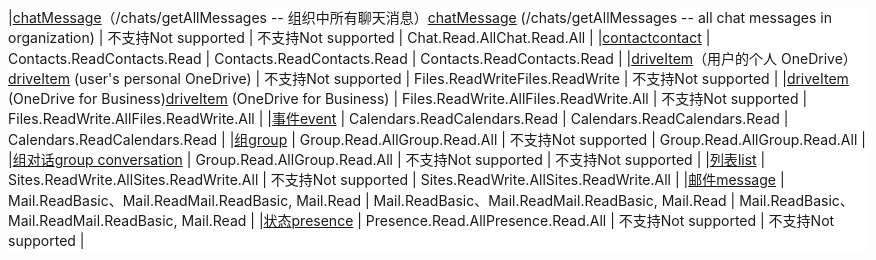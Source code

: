 |<span data-ttu-id="f4c35-131">[chatMessage](../resources/chatmessage.md)（/chats/getAllMessages -- 组织中所有聊天消息）</span><span class="sxs-lookup"><span data-stu-id="f4c35-131">[chatMessage](../resources/chatmessage.md) (/chats/getAllMessages -- all chat messages in organization)</span></span> | <span data-ttu-id="f4c35-132">不支持</span><span class="sxs-lookup"><span data-stu-id="f4c35-132">Not supported</span></span> | <span data-ttu-id="f4c35-133">不支持</span><span class="sxs-lookup"><span data-stu-id="f4c35-133">Not supported</span></span> | <span data-ttu-id="f4c35-134">Chat.Read.All</span><span class="sxs-lookup"><span data-stu-id="f4c35-134">Chat.Read.All</span></span>  |
|[<span data-ttu-id="f4c35-135">contact</span><span class="sxs-lookup"><span data-stu-id="f4c35-135">contact</span></span>](../resources/contact.md) | <span data-ttu-id="f4c35-136">Contacts.Read</span><span class="sxs-lookup"><span data-stu-id="f4c35-136">Contacts.Read</span></span> | <span data-ttu-id="f4c35-137">Contacts.Read</span><span class="sxs-lookup"><span data-stu-id="f4c35-137">Contacts.Read</span></span> | <span data-ttu-id="f4c35-138">Contacts.Read</span><span class="sxs-lookup"><span data-stu-id="f4c35-138">Contacts.Read</span></span> |
|<span data-ttu-id="f4c35-139">[driveItem](../resources/driveitem.md)（用户的个人 OneDrive）</span><span class="sxs-lookup"><span data-stu-id="f4c35-139">[driveItem](../resources/driveitem.md) (user's personal OneDrive)</span></span> | <span data-ttu-id="f4c35-140">不支持</span><span class="sxs-lookup"><span data-stu-id="f4c35-140">Not supported</span></span> | <span data-ttu-id="f4c35-141">Files.ReadWrite</span><span class="sxs-lookup"><span data-stu-id="f4c35-141">Files.ReadWrite</span></span> | <span data-ttu-id="f4c35-142">不支持</span><span class="sxs-lookup"><span data-stu-id="f4c35-142">Not supported</span></span> |
|<span data-ttu-id="f4c35-143">[driveItem](../resources/driveitem.md) (OneDrive for Business)</span><span class="sxs-lookup"><span data-stu-id="f4c35-143">[driveItem](../resources/driveitem.md) (OneDrive for Business)</span></span> | <span data-ttu-id="f4c35-144">Files.ReadWrite.All</span><span class="sxs-lookup"><span data-stu-id="f4c35-144">Files.ReadWrite.All</span></span> | <span data-ttu-id="f4c35-145">不支持</span><span class="sxs-lookup"><span data-stu-id="f4c35-145">Not supported</span></span> | <span data-ttu-id="f4c35-146">Files.ReadWrite.All</span><span class="sxs-lookup"><span data-stu-id="f4c35-146">Files.ReadWrite.All</span></span> |
|[<span data-ttu-id="f4c35-147">事件</span><span class="sxs-lookup"><span data-stu-id="f4c35-147">event</span></span>](../resources/event.md) | <span data-ttu-id="f4c35-148">Calendars.Read</span><span class="sxs-lookup"><span data-stu-id="f4c35-148">Calendars.Read</span></span> | <span data-ttu-id="f4c35-149">Calendars.Read</span><span class="sxs-lookup"><span data-stu-id="f4c35-149">Calendars.Read</span></span> | <span data-ttu-id="f4c35-150">Calendars.Read</span><span class="sxs-lookup"><span data-stu-id="f4c35-150">Calendars.Read</span></span> |
|[<span data-ttu-id="f4c35-151">组</span><span class="sxs-lookup"><span data-stu-id="f4c35-151">group</span></span>](../resources/group.md) | <span data-ttu-id="f4c35-152">Group.Read.All</span><span class="sxs-lookup"><span data-stu-id="f4c35-152">Group.Read.All</span></span> | <span data-ttu-id="f4c35-153">不支持</span><span class="sxs-lookup"><span data-stu-id="f4c35-153">Not supported</span></span> | <span data-ttu-id="f4c35-154">Group.Read.All</span><span class="sxs-lookup"><span data-stu-id="f4c35-154">Group.Read.All</span></span> |
|[<span data-ttu-id="f4c35-155">组对话</span><span class="sxs-lookup"><span data-stu-id="f4c35-155">group conversation</span></span>](../resources/conversation.md) | <span data-ttu-id="f4c35-156">Group.Read.All</span><span class="sxs-lookup"><span data-stu-id="f4c35-156">Group.Read.All</span></span> | <span data-ttu-id="f4c35-157">不支持</span><span class="sxs-lookup"><span data-stu-id="f4c35-157">Not supported</span></span> | <span data-ttu-id="f4c35-158">不支持</span><span class="sxs-lookup"><span data-stu-id="f4c35-158">Not supported</span></span> |
|[<span data-ttu-id="f4c35-159">列表</span><span class="sxs-lookup"><span data-stu-id="f4c35-159">list</span></span>](../resources/list.md) | <span data-ttu-id="f4c35-160">Sites.ReadWrite.All</span><span class="sxs-lookup"><span data-stu-id="f4c35-160">Sites.ReadWrite.All</span></span> | <span data-ttu-id="f4c35-161">不支持</span><span class="sxs-lookup"><span data-stu-id="f4c35-161">Not supported</span></span> | <span data-ttu-id="f4c35-162">Sites.ReadWrite.All</span><span class="sxs-lookup"><span data-stu-id="f4c35-162">Sites.ReadWrite.All</span></span> |
|[<span data-ttu-id="f4c35-163">邮件</span><span class="sxs-lookup"><span data-stu-id="f4c35-163">message</span></span>](../resources/message.md) | <span data-ttu-id="f4c35-164">Mail.ReadBasic、Mail.Read</span><span class="sxs-lookup"><span data-stu-id="f4c35-164">Mail.ReadBasic, Mail.Read</span></span> | <span data-ttu-id="f4c35-165">Mail.ReadBasic、Mail.Read</span><span class="sxs-lookup"><span data-stu-id="f4c35-165">Mail.ReadBasic, Mail.Read</span></span> | <span data-ttu-id="f4c35-166">Mail.ReadBasic、Mail.Read</span><span class="sxs-lookup"><span data-stu-id="f4c35-166">Mail.ReadBasic, Mail.Read</span></span> |
|[<span data-ttu-id="f4c35-167">状态</span><span class="sxs-lookup"><span data-stu-id="f4c35-167">presence</span></span>](../resources/presence.md) | <span data-ttu-id="f4c35-168">Presence.Read.All</span><span class="sxs-lookup"><span data-stu-id="f4c35-168">Presence.Read.All</span></span> | <span data-ttu-id="f4c35-169">不支持</span><span class="sxs-lookup"><span data-stu-id="f4c35-169">Not supported</span></span> | <span data-ttu-id="f4c35-170">不支持</span><span class="sxs-lookup"><span data-stu-id="f4c35-170">Not supported</span></span> |